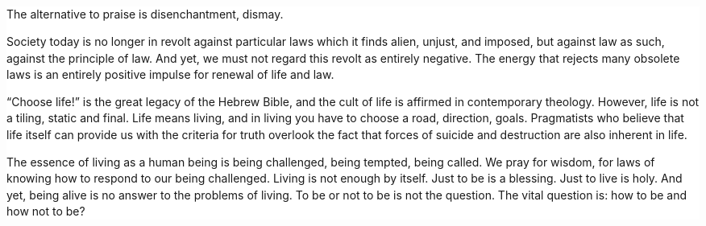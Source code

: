 
<tr><td style="vertical-align:top;" width="46%">
<div class="liturgy"><span lang="he">

</span></div></td>
 
<td style="vertical-align:top;" width="53%">
<div class="english">
The alternative to praise is disenchantment, dismay.
</div></td></tr>


<tr><td style="vertical-align:top;" width="46%">
<div class="liturgy"><span lang="he">

</span></div></td>
 
<td style="vertical-align:top;" width="53%">
<div class="english">
Society today is no longer in revolt against particular laws which it finds alien, unjust, and imposed, but against law as such, against the principle of law. And yet, we must not regard this revolt as entirely negative. The energy that rejects many obsolete laws is an entirely positive impulse for renewal of life and law.
</div></td></tr>


<tr><td style="vertical-align:top;" width="46%">
<div class="liturgy"><span lang="he">

</span></div></td>
 
<td style="vertical-align:top;" width="53%">
<div class="english">
“Choose life!” is the great legacy of the Hebrew Bible, and the cult of life is affirmed in contemporary theology. However, life is not a tiling, static and final. Life means living, and in living you have to choose a road, direction, goals. Pragmatists who believe that life itself can provide us with the criteria for truth overlook the fact that forces of suicide and destruction are also inherent in life.
</div></td></tr>


<tr><td style="vertical-align:top;" width="46%">
<div class="liturgy"><span lang="he">

</span></div></td>
 
<td style="vertical-align:top;" width="53%">
<div class="english">
The essence of living as a human being is being challenged, being tempted, being called. We pray for wisdom, for laws of knowing how to respond to our being challenged. Living is not enough by itself. Just to be is a blessing. Just to live is holy. And yet, being alive is no answer to the problems of living. To be or not to be is not the question. The vital question is: how to be and how not to be?
</div></td></tr>


<tr><td style="vertical-align:top;" width="46%">
<div class="liturgy"><span lang="he">
